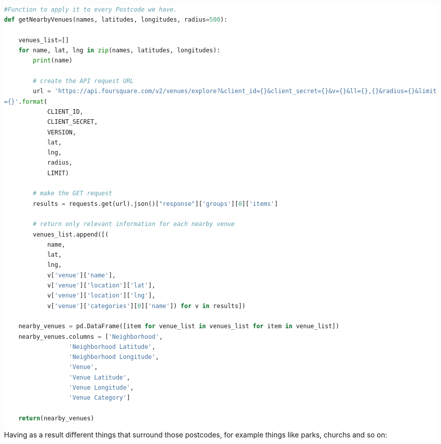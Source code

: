 ```python
#Function to apply it to every Postcode we have.
def getNearbyVenues(names, latitudes, longitudes, radius=500):
    
    venues_list=[]
    for name, lat, lng in zip(names, latitudes, longitudes):
        print(name)
            
        # create the API request URL
        url = 'https://api.foursquare.com/v2/venues/explore?&client_id={}&client_secret={}&v={}&ll={},{}&radius={}&limit={}'.format(
            CLIENT_ID, 
            CLIENT_SECRET, 
            VERSION, 
            lat, 
            lng, 
            radius, 
            LIMIT)
            
        # make the GET request
        results = requests.get(url).json()["response"]['groups'][0]['items']
        
        # return only relevant information for each nearby venue
        venues_list.append([(
            name, 
            lat, 
            lng, 
            v['venue']['name'], 
            v['venue']['location']['lat'], 
            v['venue']['location']['lng'],  
            v['venue']['categories'][0]['name']) for v in results])

    nearby_venues = pd.DataFrame([item for venue_list in venues_list for item in venue_list])
    nearby_venues.columns = ['Neighborhood', 
                  'Neighborhood Latitude', 
                  'Neighborhood Longitude', 
                  'Venue', 
                  'Venue Latitude', 
                  'Venue Longitude', 
                  'Venue Category']
    
    return(nearby_venues)

```
Having as a result different things that surround those postcodes, for example things like parks, churchs and so on:

